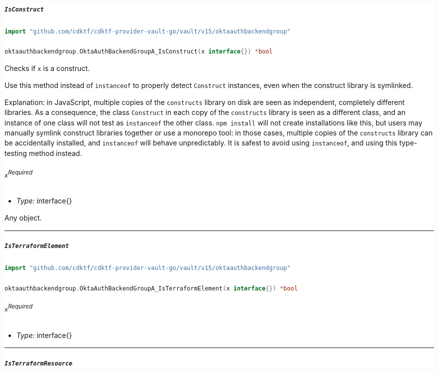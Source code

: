 ##### `IsConstruct` <a name="IsConstruct" id="@cdktf/provider-vault.oktaAuthBackendGroup.OktaAuthBackendGroupA.isConstruct"></a>

```go
import "github.com/cdktf/cdktf-provider-vault-go/vault/v15/oktaauthbackendgroup"

oktaauthbackendgroup.OktaAuthBackendGroupA_IsConstruct(x interface{}) *bool
```

Checks if `x` is a construct.

Use this method instead of `instanceof` to properly detect `Construct`
instances, even when the construct library is symlinked.

Explanation: in JavaScript, multiple copies of the `constructs` library on
disk are seen as independent, completely different libraries. As a
consequence, the class `Construct` in each copy of the `constructs` library
is seen as a different class, and an instance of one class will not test as
`instanceof` the other class. `npm install` will not create installations
like this, but users may manually symlink construct libraries together or
use a monorepo tool: in those cases, multiple copies of the `constructs`
library can be accidentally installed, and `instanceof` will behave
unpredictably. It is safest to avoid using `instanceof`, and using
this type-testing method instead.

###### `x`<sup>Required</sup> <a name="x" id="@cdktf/provider-vault.oktaAuthBackendGroup.OktaAuthBackendGroupA.isConstruct.parameter.x"></a>

- *Type:* interface{}

Any object.

---

##### `IsTerraformElement` <a name="IsTerraformElement" id="@cdktf/provider-vault.oktaAuthBackendGroup.OktaAuthBackendGroupA.isTerraformElement"></a>

```go
import "github.com/cdktf/cdktf-provider-vault-go/vault/v15/oktaauthbackendgroup"

oktaauthbackendgroup.OktaAuthBackendGroupA_IsTerraformElement(x interface{}) *bool
```

###### `x`<sup>Required</sup> <a name="x" id="@cdktf/provider-vault.oktaAuthBackendGroup.OktaAuthBackendGroupA.isTerraformElement.parameter.x"></a>

- *Type:* interface{}

---

##### `IsTerraformResource` <a name="IsTerraformResource" id="@cdktf/provider-vault.oktaAuthBackendGroup.OktaAuthBackendGroupA.isTerraformResource"></a>
